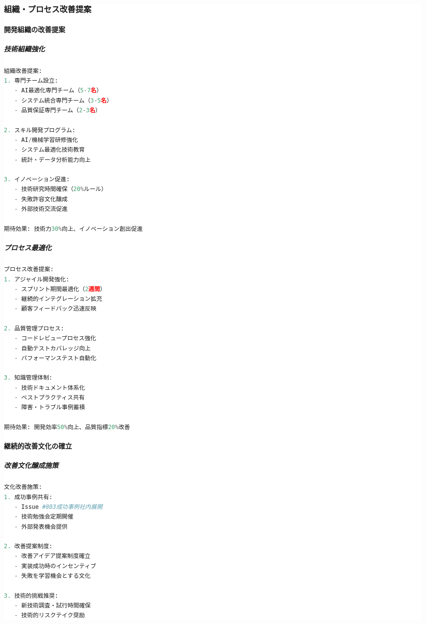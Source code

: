 ### 組織・プロセス改善提案

#### 開発組織の改善提案

##### 技術組織強化
```python
組織改善提案:
1. 専門チーム設立:
   - AI最適化専門チーム（5-7名）
   - システム統合専門チーム（3-5名）
   - 品質保証専門チーム（2-3名）

2. スキル開発プログラム:
   - AI/機械学習研修強化
   - システム最適化技術教育
   - 統計・データ分析能力向上

3. イノベーション促進:
   - 技術研究時間確保（20%ルール）
   - 失敗許容文化醸成
   - 外部技術交流促進

期待効果: 技術力30%向上、イノベーション創出促進
```

##### プロセス最適化
```python
プロセス改善提案:
1. アジャイル開発強化:
   - スプリント期間最適化（2週間）
   - 継続的インテグレーション拡充
   - 顧客フィードバック迅速反映

2. 品質管理プロセス:
   - コードレビュープロセス強化
   - 自動テストカバレッジ向上
   - パフォーマンステスト自動化

3. 知識管理体制:
   - 技術ドキュメント体系化
   - ベストプラクティス共有
   - 障害・トラブル事例蓄積

期待効果: 開発効率50%向上、品質指標20%改善
```

#### 継続的改善文化の確立

##### 改善文化醸成施策
```python
文化改善施策:
1. 成功事例共有:
   - Issue #803成功事例社内展開
   - 技術勉強会定期開催
   - 外部発表機会提供

2. 改善提案制度:
   - 改善アイデア提案制度確立
   - 実装成功時のインセンティブ
   - 失敗を学習機会とする文化

3. 技術的挑戦推奨:
   - 新技術調査・試行時間確保
   - 技術的リスクテイク奨励
```